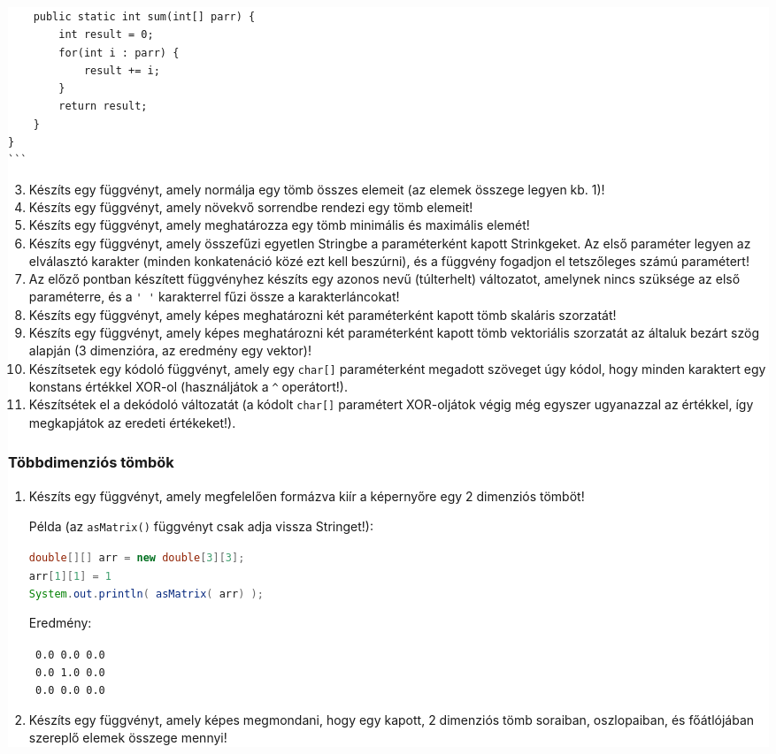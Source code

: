         public static int sum(int[] parr) {
            int result = 0;
            for(int i : parr) {
                result += i;
            }
            return result;
        }
    }
    ```

3. Készíts egy függvényt, amely normálja egy tömb összes elemeit (az elemek
   összege legyen kb. 1)!
4. Készíts egy függvényt, amely növekvő sorrendbe rendezi egy tömb elemeit!
5. Készíts egy függvényt, amely meghatározza egy tömb minimális és maximális
   elemét!
6. Készíts egy függvényt, amely összefűzi egyetlen Stringbe a paraméterként
   kapott Strinkgeket. Az első paraméter legyen az elválasztó karakter (minden
   konkatenáció közé ezt kell beszúrni), és a függvény fogadjon el tetszőleges
   számú paramétert!
7. Az előző pontban készített függvényhez készíts egy azonos nevű (túlterhelt)
   változatot, amelynek nincs szüksége az első paraméterre, és a `' '` karakterrel
   fűzi össze a karakterláncokat!
8. Készíts egy függvényt, amely képes meghatározni két paraméterként kapott tömb
   skaláris szorzatát!
9. Készíts egy függvényt, amely képes meghatározni két paraméterként kapott
   tömb vektoriális szorzatát az általuk bezárt szög alapján
   (3 dimenzióra, az eredmény egy vektor)!
10. Készítsetek egy kódoló függvényt, amely egy `char[]` paraméterként
    megadott szöveget úgy kódol, hogy minden karaktert egy konstans értékkel
    XOR-ol (használjátok a `^` operátort!).
11. Készítsétek el a dekódoló változatát (a kódolt `char[]` paramétert
    XOR-oljátok végig még egyszer ugyanazzal az értékkel, így megkapjátok az
    eredeti értékeket!).

### Többdimenziós tömbök ###

1. Készíts egy függvényt, amely megfelelően formázva kiír a képernyőre egy 2
dimenziós tömböt!
	
	Példa (az `asMatrix()` függvényt csak adja vissza Stringet!):
	
	``` java
	double[][] arr = new double[3][3];
	arr[1][1] = 1
	System.out.println( asMatrix( arr) );
	```
	
	Eredmény:
	
		0.0 0.0 0.0
		0.0 1.0 0.0
		0.0 0.0 0.0
	
2. Készíts egy függvényt, amely képes megmondani, hogy egy kapott, 2 dimenziós
tömb soraiban, oszlopaiban, és főátlójában szereplő elemek összege mennyi!
